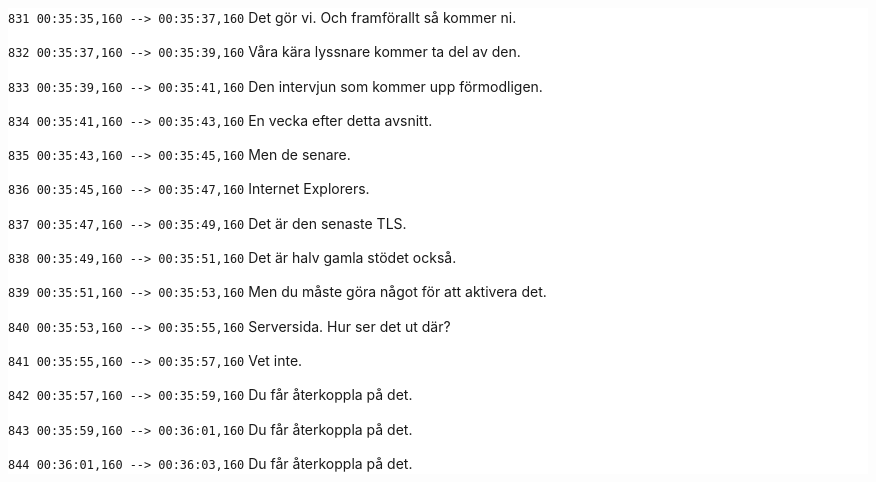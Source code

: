 

`831 00:35:35,160 --> 00:35:37,160`
Det gör vi. Och framförallt så kommer ni.



`832 00:35:37,160 --> 00:35:39,160`
Våra kära lyssnare kommer ta del av den.



`833 00:35:39,160 --> 00:35:41,160`
Den intervjun som kommer upp förmodligen.



`834 00:35:41,160 --> 00:35:43,160`
En vecka efter detta avsnitt.



`835 00:35:43,160 --> 00:35:45,160`
Men de senare.



`836 00:35:45,160 --> 00:35:47,160`
Internet Explorers.



`837 00:35:47,160 --> 00:35:49,160`
Det är den senaste TLS.



`838 00:35:49,160 --> 00:35:51,160`
Det är halv gamla stödet också.



`839 00:35:51,160 --> 00:35:53,160`
Men du måste göra något för att aktivera det.



`840 00:35:53,160 --> 00:35:55,160`
Serversida. Hur ser det ut där?



`841 00:35:55,160 --> 00:35:57,160`
Vet inte.



`842 00:35:57,160 --> 00:35:59,160`
Du får återkoppla på det.



`843 00:35:59,160 --> 00:36:01,160`
Du får återkoppla på det.



`844 00:36:01,160 --> 00:36:03,160`
Du får återkoppla på det.
